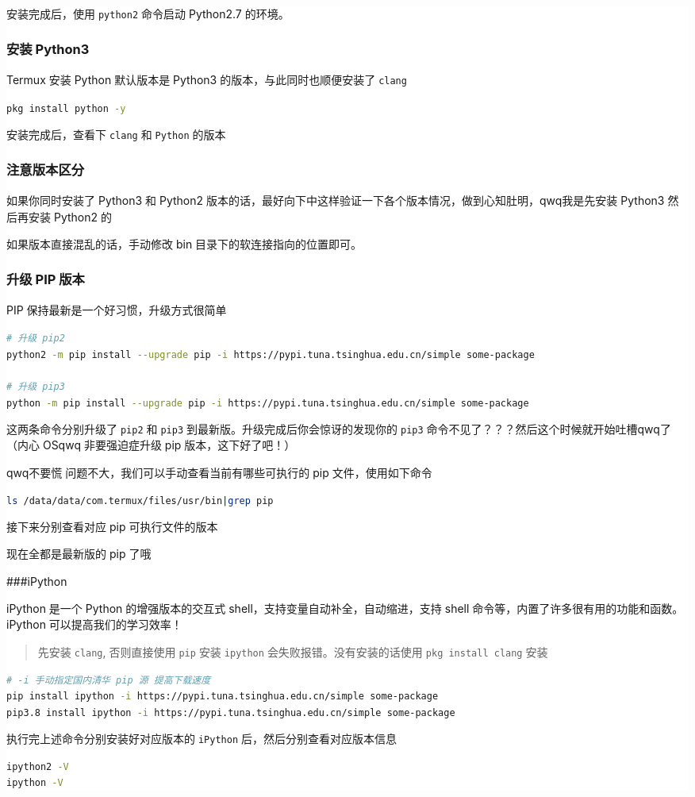 安装完成后，使用 `python2` 命令启动 Python2.7 的环境。

### 安装 Python3

Termux 安装 Python 默认版本是 Python3 的版本，与此同时也顺便安装了 `clang`

```bash
pkg install python -y
```

安装完成后，查看下 `clang` 和 `Python` 的版本

### 注意版本区分

如果你同时安装了 Python3 和 Python2 版本的话，最好向下中这样验证一下各个版本情况，做到心知肚明，qwq我是先安装 Python3 然后再安装 Python2 的

如果版本直接混乱的话，手动修改 bin 目录下的软连接指向的位置即可。

### 升级 PIP 版本

PIP 保持最新是一个好习惯，升级方式很简单

```bash
# 升级 pip2 
python2 -m pip install --upgrade pip -i https://pypi.tuna.tsinghua.edu.cn/simple some-package

# 升级 pip3
python -m pip install --upgrade pip -i https://pypi.tuna.tsinghua.edu.cn/simple some-package
```

这两条命令分别升级了 `pip2` 和 `pip3` 到最新版。升级完成后你会惊讶的发现你的 `pip3` 命令不见了？？？然后这个时候就开始吐槽qwq了（内心 OSqwq 非要强迫症升级 pip 版本，这下好了吧！）

qwq不要慌 问题不大，我们可以手动查看当前有哪些可执行的 pip 文件，使用如下命令

```bash
ls /data/data/com.termux/files/usr/bin|grep pip
```

接下来分别查看对应 pip 可执行文件的版本

现在全都是最新版的 pip 了哦

###iPython

iPython 是一个 Python 的增强版本的交互式 shell，支持变量自动补全，自动缩进，支持 shell 命令等，内置了许多很有用的功能和函数。iPython 可以提高我们的学习效率！

> 先安装 `clang`, 否则直接使用 `pip` 安装 `ipython` 会失败报错。没有安装的话使用 `pkg install clang` 安装

```bash
# -i 手动指定国内清华 pip 源 提高下载速度
pip install ipython -i https://pypi.tuna.tsinghua.edu.cn/simple some-package
pip3.8 install ipython -i https://pypi.tuna.tsinghua.edu.cn/simple some-package
```

执行完上述命令分别安装好对应版本的 `iPython` 后，然后分别查看对应版本信息

```bash
ipython2 -V
ipython -V
```
